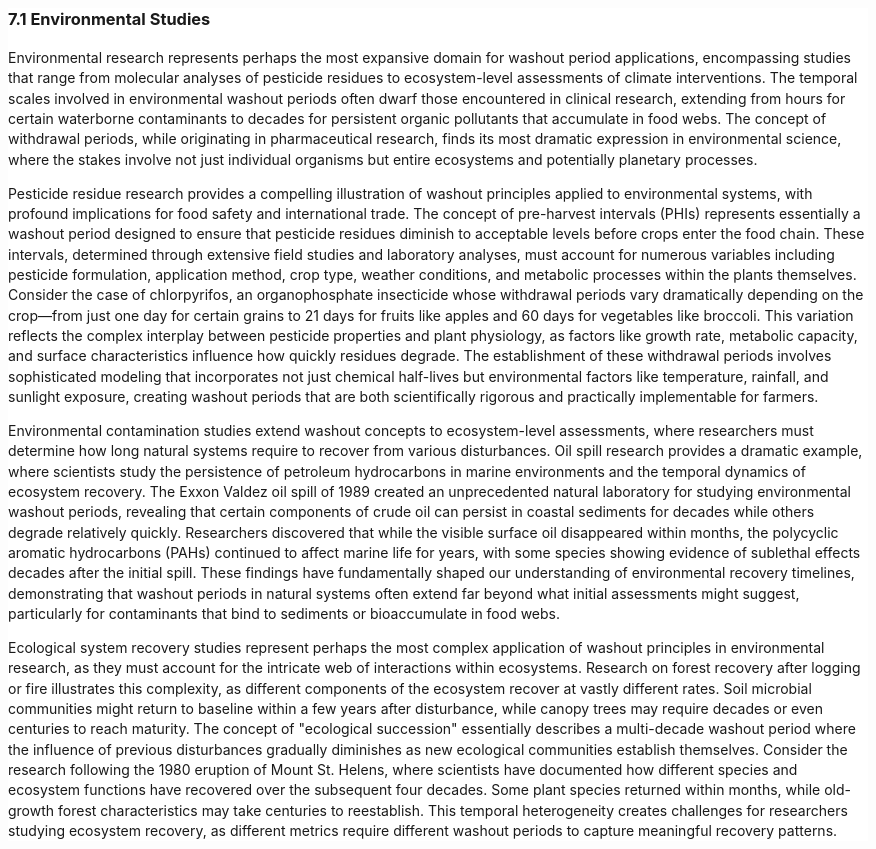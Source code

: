 ### 7.1 Environmental Studies

Environmental research represents perhaps the most expansive domain for washout period applications, encompassing studies that range from molecular analyses of pesticide residues to ecosystem-level assessments of climate interventions. The temporal scales involved in environmental washout periods often dwarf those encountered in clinical research, extending from hours for certain waterborne contaminants to decades for persistent organic pollutants that accumulate in food webs. The concept of withdrawal periods, while originating in pharmaceutical research, finds its most dramatic expression in environmental science, where the stakes involve not just individual organisms but entire ecosystems and potentially planetary processes.

Pesticide residue research provides a compelling illustration of washout principles applied to environmental systems, with profound implications for food safety and international trade. The concept of pre-harvest intervals (PHIs) represents essentially a washout period designed to ensure that pesticide residues diminish to acceptable levels before crops enter the food chain. These intervals, determined through extensive field studies and laboratory analyses, must account for numerous variables including pesticide formulation, application method, crop type, weather conditions, and metabolic processes within the plants themselves. Consider the case of chlorpyrifos, an organophosphate insecticide whose withdrawal periods vary dramatically depending on the crop—from just one day for certain grains to 21 days for fruits like apples and 60 days for vegetables like broccoli. This variation reflects the complex interplay between pesticide properties and plant physiology, as factors like growth rate, metabolic capacity, and surface characteristics influence how quickly residues degrade. The establishment of these withdrawal periods involves sophisticated modeling that incorporates not just chemical half-lives but environmental factors like temperature, rainfall, and sunlight exposure, creating washout periods that are both scientifically rigorous and practically implementable for farmers.

Environmental contamination studies extend washout concepts to ecosystem-level assessments, where researchers must determine how long natural systems require to recover from various disturbances. Oil spill research provides a dramatic example, where scientists study the persistence of petroleum hydrocarbons in marine environments and the temporal dynamics of ecosystem recovery. The Exxon Valdez oil spill of 1989 created an unprecedented natural laboratory for studying environmental washout periods, revealing that certain components of crude oil can persist in coastal sediments for decades while others degrade relatively quickly. Researchers discovered that while the visible surface oil disappeared within months, the polycyclic aromatic hydrocarbons (PAHs) continued to affect marine life for years, with some species showing evidence of sublethal effects decades after the initial spill. These findings have fundamentally shaped our understanding of environmental recovery timelines, demonstrating that washout periods in natural systems often extend far beyond what initial assessments might suggest, particularly for contaminants that bind to sediments or bioaccumulate in food webs.

Ecological system recovery studies represent perhaps the most complex application of washout principles in environmental research, as they must account for the intricate web of interactions within ecosystems. Research on forest recovery after logging or fire illustrates this complexity, as different components of the ecosystem recover at vastly different rates. Soil microbial communities might return to baseline within a few years after disturbance, while canopy trees may require decades or even centuries to reach maturity. The concept of "ecological succession" essentially describes a multi-decade washout period where the influence of previous disturbances gradually diminishes as new ecological communities establish themselves. Consider the research following the 1980 eruption of Mount St. Helens, where scientists have documented how different species and ecosystem functions have recovered over the subsequent four decades. Some plant species returned within months, while old-growth forest characteristics may take centuries to reestablish. This temporal heterogeneity creates challenges for researchers studying ecosystem recovery, as different metrics require different washout periods to capture meaningful recovery patterns.

